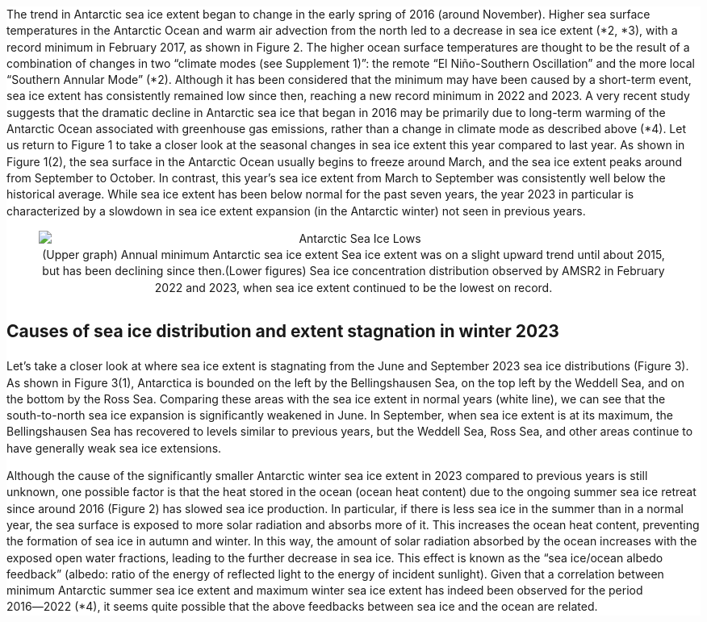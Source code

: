 The trend in Antarctic sea ice extent began to change in the early spring of 2016 (around November). Higher sea surface temperatures in the Antarctic Ocean and warm air advection from the north led to a decrease in sea ice extent (*2, *3), with a record minimum in February 2017, as shown in Figure 2. The higher ocean surface temperatures are thought to be the result of a combination of changes in two “climate modes (see Supplement 1)”: the remote “El Niño-Southern Oscillation” and the more local “Southern Annular Mode” (*2). Although it has been considered that the minimum may have been caused by a short-term event, sea ice extent has consistently remained low since then, reaching a new record minimum in 2022 and 2023. A very recent study suggests that the dramatic decline in Antarctic sea ice that began in 2016 may be primarily due to long-term warming of the Antarctic Ocean associated with greenhouse gas emissions, rather than a change in climate mode as described above (*4).
Let us return to Figure 1 to take a closer look at the seasonal changes in sea ice extent this year compared to last year. As shown in Figure 1(2), the sea surface in the Antarctic Ocean usually begins to freeze around March, and the sea ice extent peaks around from September to October. In contrast, this year’s sea ice extent from March to September was consistently well below the historical average. While sea ice extent has been below normal for the past seven years, the year 2023 in particular is characterized by a slowdown in sea ice extent expansion (in the Antarctic winter) not seen in previous years.

<figure style="text-align: center;">
    <img src="https://raw.githubusercontent.com/eurodatacube/eodash-assets/d4a445b1edaaf63052008d43780faf5ccfcbc67a/stories/Antarctic%20Sea%20Ice%20lows/Screenshot%202024-08-29%20213643.png" 
         alt="Antarctic Sea Ice Lows" 
         style="display: block; margin: 0 auto;">
    <figcaption>
       (Upper graph) Annual minimum Antarctic sea ice extent
Sea ice extent was on a slight upward trend until about 2015, but has been declining since then.(Lower figures) Sea ice concentration distribution observed by AMSR2 in February 2022 and 2023, when sea ice extent continued to be the lowest on record.
    </figcaption>
</figure>

## Causes of sea ice distribution and extent stagnation in winter 2023

Let’s take a closer look at where sea ice extent is stagnating from the June and September 2023 sea ice distributions (Figure 3). As shown in Figure 3(1), Antarctica is bounded on the left by the Bellingshausen Sea, on the top left by the Weddell Sea, and on the bottom by the Ross Sea. Comparing these areas with the sea ice extent in normal years (white line), we can see that the south-to-north sea ice expansion is significantly weakened in June. In September, when sea ice extent is at its maximum, the Bellingshausen Sea has recovered to levels similar to previous years, but the Weddell Sea, Ross Sea, and other areas continue to have generally weak sea ice extensions.

Although the cause of the significantly smaller Antarctic winter sea ice extent in 2023 compared to previous years is still unknown, one possible factor is that the heat stored in the ocean (ocean heat content) due to the ongoing summer sea ice retreat since around 2016 (Figure 2) has slowed sea ice production. In particular, if there is less sea ice in the summer than in a normal year, the sea surface is exposed to more solar radiation and absorbs more of it. This increases the ocean heat content, preventing the formation of sea ice in autumn and winter. In this way, the amount of solar radiation absorbed by the ocean increases with the exposed open water fractions, leading to the further decrease in sea ice. This effect is known as the “sea ice/ocean albedo feedback” (albedo: ratio of the energy of reflected light to the energy of incident sunlight). Given that a correlation between minimum Antarctic summer sea ice extent and maximum winter sea ice extent has indeed been observed for the period 2016―2022 (*4), it seems quite possible that the above feedbacks between sea ice and the ocean are related.
